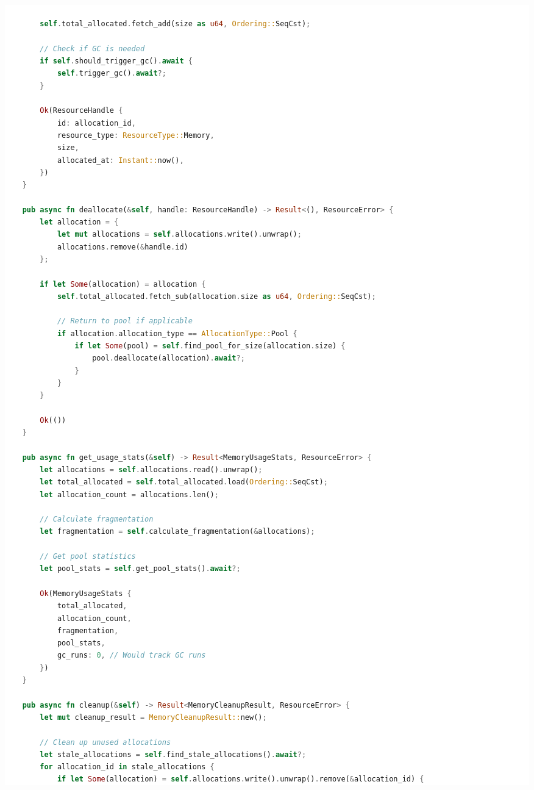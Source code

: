 ```rust
        
        self.total_allocated.fetch_add(size as u64, Ordering::SeqCst);
        
        // Check if GC is needed
        if self.should_trigger_gc().await {
            self.trigger_gc().await?;
        }
        
        Ok(ResourceHandle {
            id: allocation_id,
            resource_type: ResourceType::Memory,
            size,
            allocated_at: Instant::now(),
        })
    }
    
    pub async fn deallocate(&self, handle: ResourceHandle) -> Result<(), ResourceError> {
        let allocation = {
            let mut allocations = self.allocations.write().unwrap();
            allocations.remove(&handle.id)
        };
        
        if let Some(allocation) = allocation {
            self.total_allocated.fetch_sub(allocation.size as u64, Ordering::SeqCst);
            
            // Return to pool if applicable
            if allocation.allocation_type == AllocationType::Pool {
                if let Some(pool) = self.find_pool_for_size(allocation.size) {
                    pool.deallocate(allocation).await?;
                }
            }
        }
        
        Ok(())
    }
    
    pub async fn get_usage_stats(&self) -> Result<MemoryUsageStats, ResourceError> {
        let allocations = self.allocations.read().unwrap();
        let total_allocated = self.total_allocated.load(Ordering::SeqCst);
        let allocation_count = allocations.len();
        
        // Calculate fragmentation
        let fragmentation = self.calculate_fragmentation(&allocations);
        
        // Get pool statistics
        let pool_stats = self.get_pool_stats().await?;
        
        Ok(MemoryUsageStats {
            total_allocated,
            allocation_count,
            fragmentation,
            pool_stats,
            gc_runs: 0, // Would track GC runs
        })
    }
    
    pub async fn cleanup(&self) -> Result<MemoryCleanupResult, ResourceError> {
        let mut cleanup_result = MemoryCleanupResult::new();
        
        // Clean up unused allocations
        let stale_allocations = self.find_stale_allocations().await?;
        for allocation_id in stale_allocations {
            if let Some(allocation) = self.allocations.write().unwrap().remove(&allocation_id) {
```